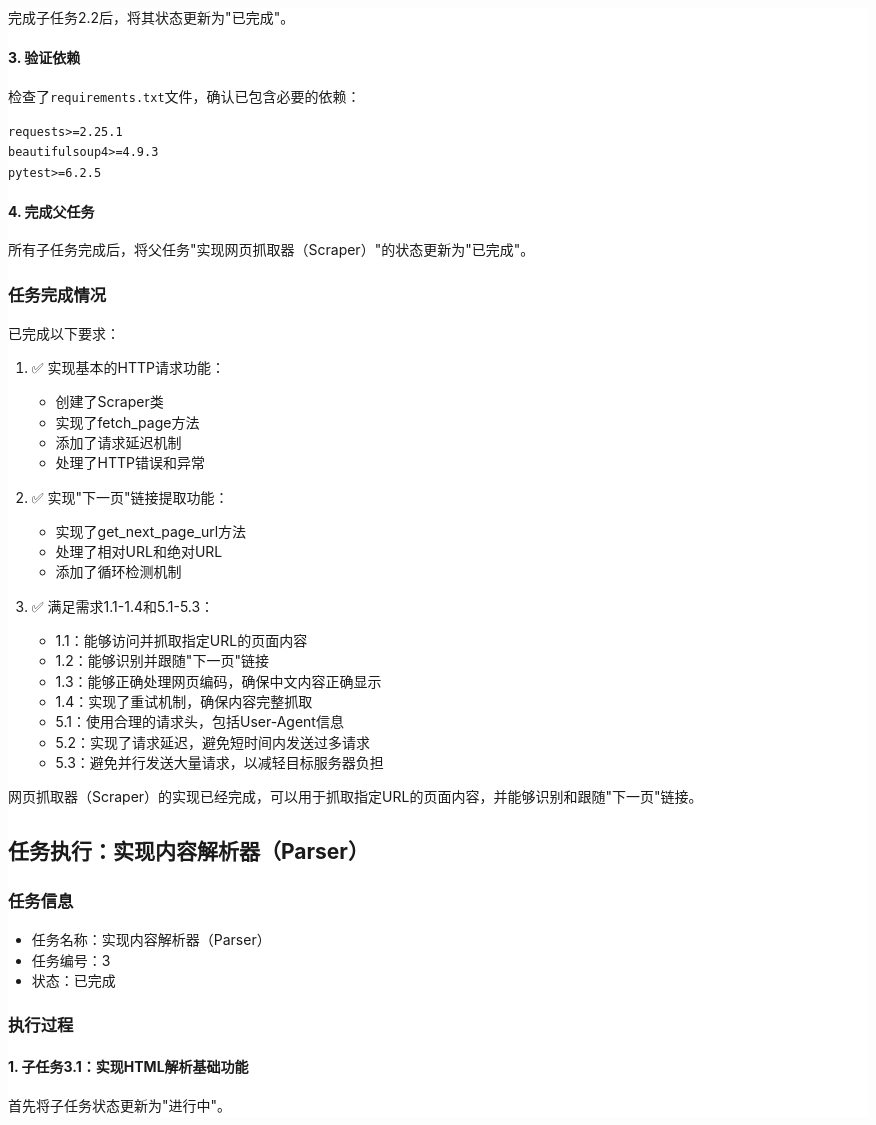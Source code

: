 完成子任务2.2后，将其状态更新为"已完成"。

#### 3. 验证依赖

检查了`requirements.txt`文件，确认已包含必要的依赖：
```
requests>=2.25.1
beautifulsoup4>=4.9.3
pytest>=6.2.5
```

#### 4. 完成父任务

所有子任务完成后，将父任务"实现网页抓取器（Scraper）"的状态更新为"已完成"。

### 任务完成情况

已完成以下要求：

1. ✅ 实现基本的HTTP请求功能：
   - 创建了Scraper类
   - 实现了fetch_page方法
   - 添加了请求延迟机制
   - 处理了HTTP错误和异常

2. ✅ 实现"下一页"链接提取功能：
   - 实现了get_next_page_url方法
   - 处理了相对URL和绝对URL
   - 添加了循环检测机制

3. ✅ 满足需求1.1-1.4和5.1-5.3：
   - 1.1：能够访问并抓取指定URL的页面内容
   - 1.2：能够识别并跟随"下一页"链接
   - 1.3：能够正确处理网页编码，确保中文内容正确显示
   - 1.4：实现了重试机制，确保内容完整抓取
   - 5.1：使用合理的请求头，包括User-Agent信息
   - 5.2：实现了请求延迟，避免短时间内发送过多请求
   - 5.3：避免并行发送大量请求，以减轻目标服务器负担

网页抓取器（Scraper）的实现已经完成，可以用于抓取指定URL的页面内容，并能够识别和跟随"下一页"链接。

## 任务执行：实现内容解析器（Parser）

### 任务信息
- 任务名称：实现内容解析器（Parser）
- 任务编号：3
- 状态：已完成

### 执行过程

#### 1. 子任务3.1：实现HTML解析基础功能

首先将子任务状态更新为"进行中"。
